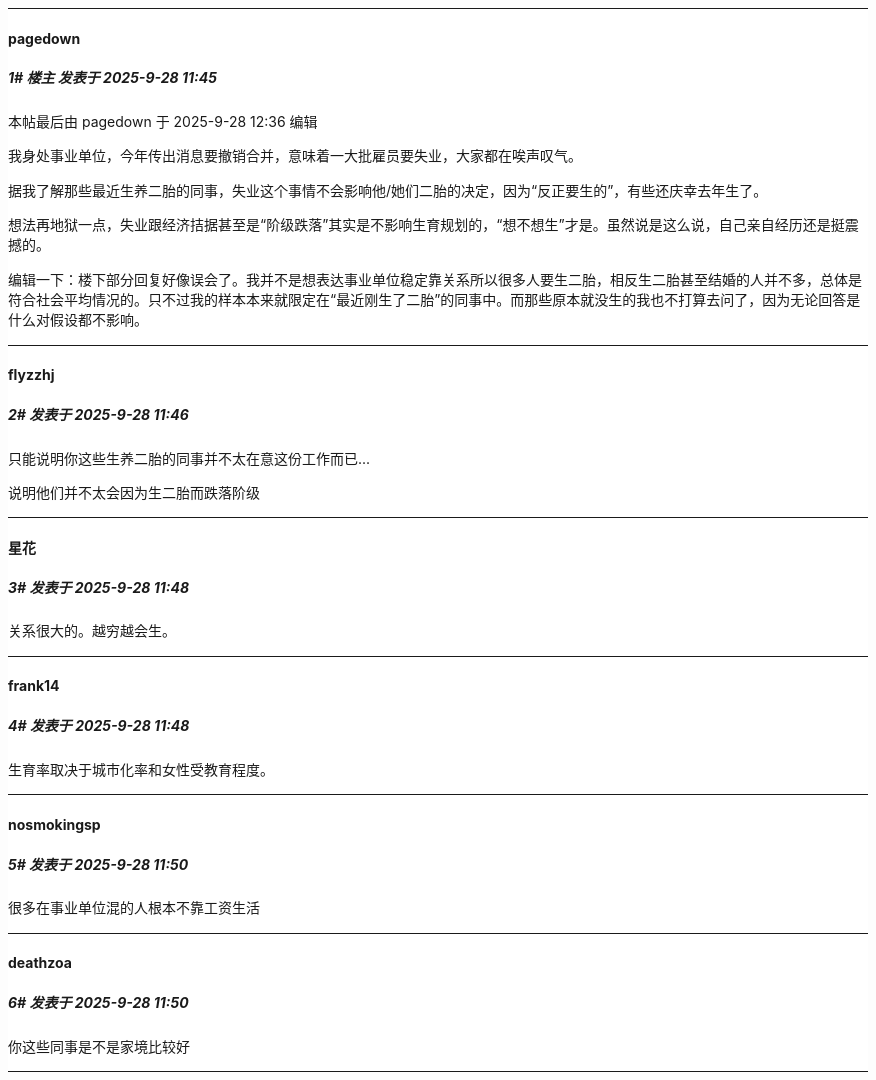 ﻿
*****

####  pagedown  
##### 1#       楼主       发表于 2025-9-28 11:45

 本帖最后由 pagedown 于 2025-9-28 12:36 编辑 

我身处事业单位，今年传出消息要撤销合并，意味着一大批雇员要失业，大家都在唉声叹气。

据我了解那些最近生养二胎的同事，失业这个事情不会影响他/她们二胎的决定，因为“反正要生的”，有些还庆幸去年生了。

想法再地狱一点，失业跟经济拮据甚至是“阶级跌落”其实是不影响生育规划的，“想不想生”才是。虽然说是这么说，自己亲自经历还是挺震撼的。

编辑一下：楼下部分回复好像误会了。我并不是想表达事业单位稳定靠关系所以很多人要生二胎，相反生二胎甚至结婚的人并不多，总体是符合社会平均情况的。只不过我的样本本来就限定在“最近刚生了二胎”的同事中。而那些原本就没生的我也不打算去问了，因为无论回答是什么对假设都不影响。

*****

####  flyzzhj  
##### 2#       发表于 2025-9-28 11:46

只能说明你这些生养二胎的同事并不太在意这份工作而已...

说明他们并不太会因为生二胎而跌落阶级

*****

####  星花  
##### 3#       发表于 2025-9-28 11:48

关系很大的。越穷越会生。

*****

####  frank14  
##### 4#       发表于 2025-9-28 11:48

生育率取决于城市化率和女性受教育程度。

*****

####  nosmokingsp  
##### 5#       发表于 2025-9-28 11:50

很多在事业单位混的人根本不靠工资生活

*****

####  deathzoa  
##### 6#       发表于 2025-9-28 11:50

你这些同事是不是家境比较好

*****
